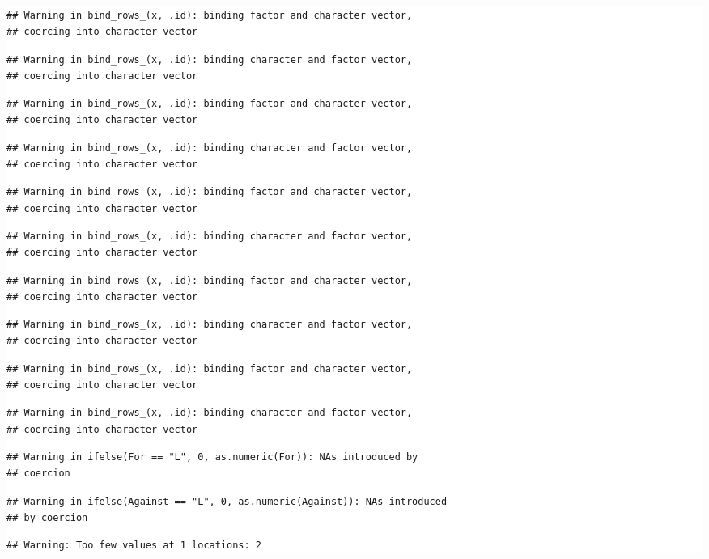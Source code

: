 ```
## Warning in bind_rows_(x, .id): binding factor and character vector,
## coercing into character vector
```

```
## Warning in bind_rows_(x, .id): binding character and factor vector,
## coercing into character vector
```

```
## Warning in bind_rows_(x, .id): binding factor and character vector,
## coercing into character vector
```

```
## Warning in bind_rows_(x, .id): binding character and factor vector,
## coercing into character vector
```

```
## Warning in bind_rows_(x, .id): binding factor and character vector,
## coercing into character vector
```

```
## Warning in bind_rows_(x, .id): binding character and factor vector,
## coercing into character vector
```

```
## Warning in bind_rows_(x, .id): binding factor and character vector,
## coercing into character vector
```

```
## Warning in bind_rows_(x, .id): binding character and factor vector,
## coercing into character vector
```

```
## Warning in bind_rows_(x, .id): binding factor and character vector,
## coercing into character vector
```

```
## Warning in bind_rows_(x, .id): binding character and factor vector,
## coercing into character vector
```

```
## Warning in ifelse(For == "L", 0, as.numeric(For)): NAs introduced by
## coercion
```

```
## Warning in ifelse(Against == "L", 0, as.numeric(Against)): NAs introduced
## by coercion
```

```
## Warning: Too few values at 1 locations: 2
```
